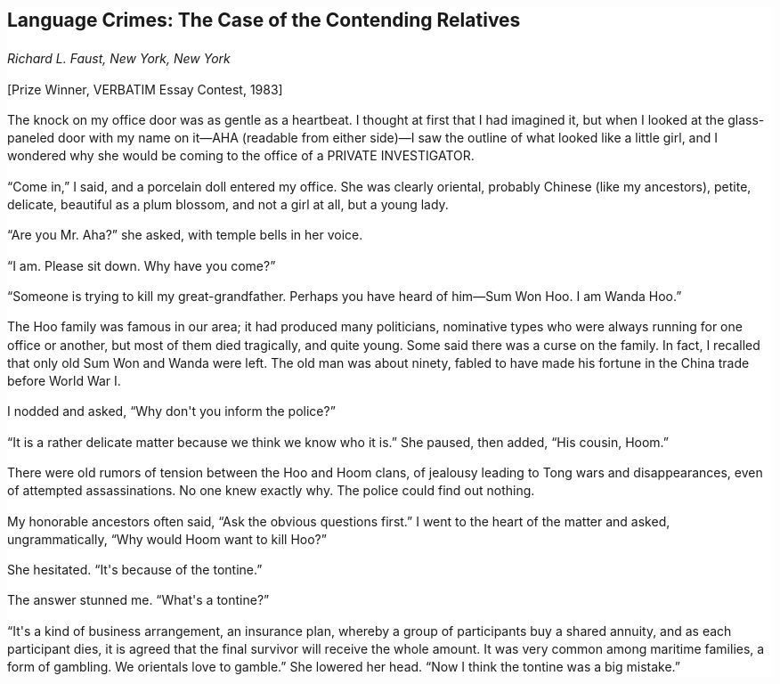 ## Language Crimes: The Case of the Contending Relatives
*Richard L. Faust, New York, New York*

[Prize Winner, VERBATIM Essay Contest, 1983]

The knock on my office door was as gentle as a heartbeat.  I
thought at first that I had imagined it, but when I looked
at the glass-paneled door with my name on it—AHA (readable
from either side)—I saw the outline of what looked like a little
girl, and I wondered why she would be coming to the office of
a PRIVATE INVESTIGATOR.

&ldquo;Come in,&rdquo; I said, and a porcelain doll entered my office.
She was clearly oriental, probably Chinese (like my ancestors),
petite, delicate, beautiful as a plum blossom, and not a girl at
all, but a young lady.

&ldquo;Are you Mr. Aha?&rdquo;  she asked, with temple bells in her
voice.

&ldquo;I am.  Please sit down.  Why have you come?&rdquo;

&ldquo;Someone is trying to kill my great-grandfather.  Perhaps
you have heard of him—Sum Won Hoo.  I am Wanda Hoo.&rdquo;

The Hoo family was famous in our area; it had produced
many politicians, nominative types who were always running
for one office or another, but most of them died tragically, and
quite young.  Some said there was a curse on the family.  In
fact, I recalled that only old Sum Won and Wanda were left.
The old man was about ninety, fabled to have made his fortune
in the China trade before World War I.

I nodded and asked, &ldquo;Why don't you inform the police?&rdquo;

&ldquo;It is a rather delicate matter because we think we know
who it is.&rdquo;  She paused, then added, &ldquo;His cousin, Hoom.&rdquo;

There were old rumors of tension between the Hoo and
Hoom clans, of jealousy leading to Tong wars and disappearances,
even of attempted assassinations.  No one knew exactly
why.  The police could find out nothing.

My honorable ancestors often said, &ldquo;Ask the obvious
questions first.&rdquo;  I went to the heart of the matter and asked,
ungrammatically, &ldquo;Why would Hoom want to kill Hoo?&rdquo;

She hesitated.  &ldquo;It's because of the tontine.&rdquo;

The answer stunned me.  &ldquo;What's a tontine?&rdquo;

&ldquo;It's a kind of business arrangement, an insurance plan,
whereby a group of participants buy a shared annuity, and as
each participant dies, it is agreed that the final survivor will
receive the whole amount.  It was very common among maritime
families, a form of gambling.  We orientals love to
gamble.&rdquo;  She lowered her head.  &ldquo;Now I think the tontine was
a big mistake.&rdquo;
